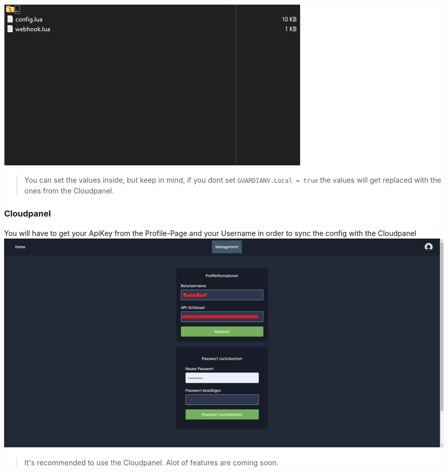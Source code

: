 ![](/img/image3.png)

>You can set the values inside, but keep in mind, if you dont set `GUARDIANV.Local = true`
the values will get replaced with the ones from the Cloudpanel.

### Cloudpanel

You will have to get your ApiKey from the Profile-Page and your Username in order to sync the config with the Cloudpanel
![](/img/7.png)


>It's recommended to use the Cloudpanel. Alot of features are coming soon.